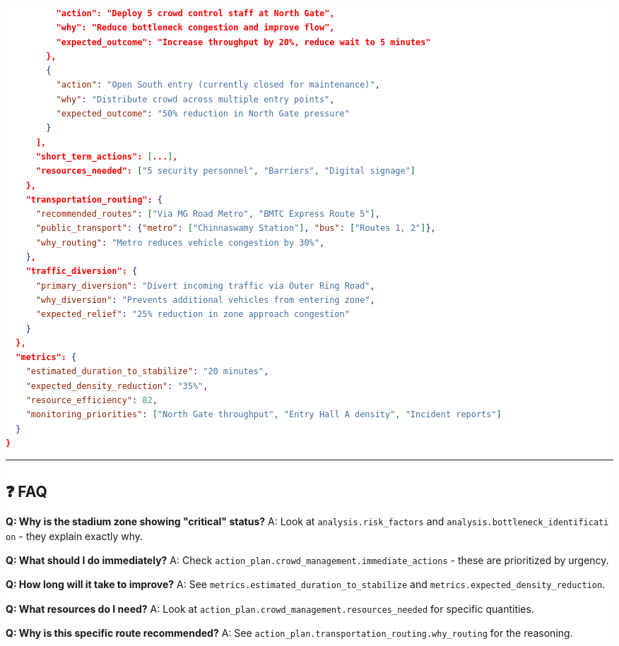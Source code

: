 ```json
          "action": "Deploy 5 crowd control staff at North Gate",
          "why": "Reduce bottleneck congestion and improve flow",
          "expected_outcome": "Increase throughput by 20%, reduce wait to 5 minutes"
        },
        {
          "action": "Open South entry (currently closed for maintenance)",
          "why": "Distribute crowd across multiple entry points",
          "expected_outcome": "50% reduction in North Gate pressure"
        }
      ],
      "short_term_actions": [...],
      "resources_needed": ["5 security personnel", "Barriers", "Digital signage"]
    },
    "transportation_routing": {
      "recommended_routes": ["Via MG Road Metro", "BMTC Express Route 5"],
      "public_transport": {"metro": ["Chinnaswamy Station"], "bus": ["Routes 1, 2"]},
      "why_routing": "Metro reduces vehicle congestion by 30%",
    },
    "traffic_diversion": {
      "primary_diversion": "Divert incoming traffic via Outer Ring Road",
      "why_diversion": "Prevents additional vehicles from entering zone",
      "expected_relief": "25% reduction in zone approach congestion"
    }
  },
  "metrics": {
    "estimated_duration_to_stabilize": "20 minutes",
    "expected_density_reduction": "35%",
    "resource_efficiency": 82,
    "monitoring_priorities": ["North Gate throughput", "Entry Hall A density", "Incident reports"]
  }
}
```

---

## ❓ FAQ

**Q: Why is the stadium zone showing "critical" status?**
A: Look at `analysis.risk_factors` and `analysis.bottleneck_identification` - they explain exactly why.

**Q: What should I do immediately?**
A: Check `action_plan.crowd_management.immediate_actions` - these are prioritized by urgency.

**Q: How long will it take to improve?**
A: See `metrics.estimated_duration_to_stabilize` and `metrics.expected_density_reduction`.

**Q: What resources do I need?**
A: Look at `action_plan.crowd_management.resources_needed` for specific quantities.

**Q: Why is this specific route recommended?**
A: See `action_plan.transportation_routing.why_routing` for the reasoning.
